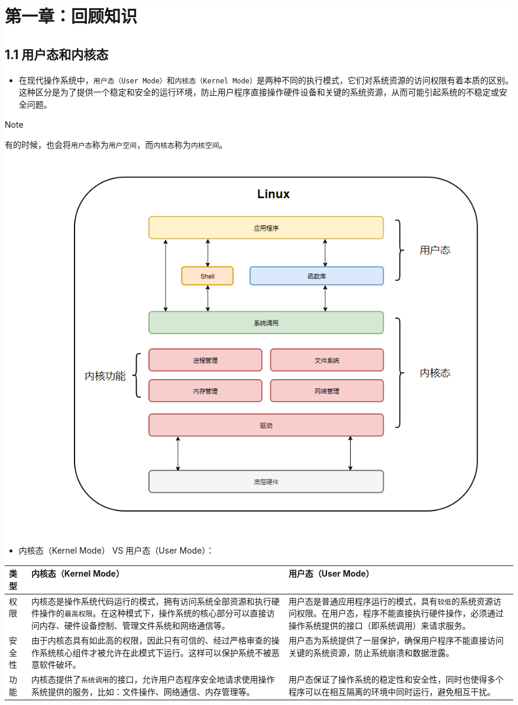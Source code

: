 # 第一章：回顾知识

## 1.1 用户态和内核态

* 在现代操作系统中，`用户态（User Mode）`和`内核态（Kernel Mode）`是两种不同的执行模式，它们对系统资源的访问权限有着本质的区别。这种区分是为了提供一个稳定和安全的运行环境，防止用户程序直接操作硬件设备和关键的系统资源，从而可能引起系统的不稳定或安全问题。

> [!NOTE]
>
> 有的时候，也会将`用户态`称为`用户空间`，而`内核态`称为`内核空间`。

![](./assets/1.png)

- 内核态（Kernel Mode） VS 用户态（User Mode）：

| 类型   | 内核态（Kernel Mode）                                        | 用户态（User Mode）                                          |
| :----- | :----------------------------------------------------------- | :----------------------------------------------------------- |
| 权限   | 内核态是操作系统代码运行的模式，拥有访问系统全部资源和执行硬件操作的`最高权限`。在这种模式下，操作系统的核心部分可以直接访问内存、硬件设备控制、管理文件系统和网络通信等。 | 用户态是普通应用程序运行的模式，具有`较低`的系统资源访问权限。在用户态，程序不能直接执行硬件操作，必须通过操作系统提供的接口（即系统调用）来请求服务。 |
| 安全性 | 由于内核态具有如此高的权限，因此只有可信的、经过严格审查的操作系统核心组件才被允许在此模式下运行。这样可以保护系统不被恶意软件破坏。 | 用户态为系统提供了一层保护，确保用户程序不能直接访问关键的系统资源，防止系统崩溃和数据泄露。 |
| 功能   | 内核态提供了`系统调用`的接口，允许用户态程序安全地请求使用操作系统提供的服务，比如：文件操作、网络通信、内存管理等。 | 用户态保证了操作系统的稳定性和安全性，同时也使得多个程序可以在相互隔离的环境中同时运行，避免相互干扰。 |
